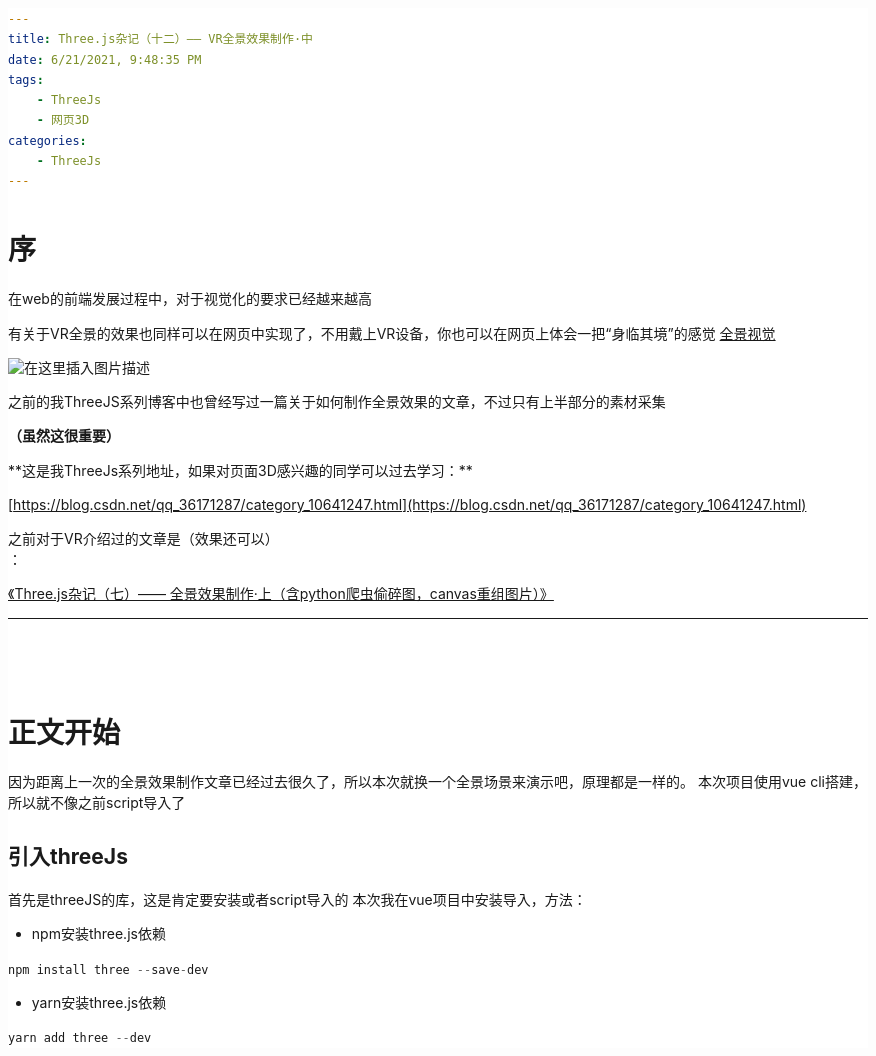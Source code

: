 ```yaml
---
title: Three.js杂记（十二）—— VR全景效果制作·中
date: 6/21/2021, 9:48:35 PM
tags: 
    - ThreeJs 
    - 网页3D
categories: 
	- ThreeJs
---
```



# <div color=#40A9FF> 序 </div>

在web的前端发展过程中，对于视觉化的要求已经越来越高

有关于VR全景的效果也同样可以在网页中实现了，不用戴上VR设备，你也可以在网页上体会一把“身临其境”的感觉
[全景视觉](https://vr.quanjing.com/image/qp62596386)

![在这里插入图片描述](https://img-blog.csdnimg.cn/2021061320443112.gif#pic_center)


之前的我ThreeJS系列博客中也曾经写过一篇关于如何制作全景效果的文章，不过只有上半部分的素材采集<div color=#F00>**（虽然这很重要）**</div>

<div color=#EE5D1C>**这是我ThreeJs系列地址，如果对页面3D感兴趣的同学可以过去学习：**</div> 

[https://blog.csdn.net/qq_36171287/category_10641247.html](https://blog.csdn.net/qq_36171287/category_10641247.html) 

<div color=#EE5D1C>之前对于VR介绍过的文章是（效果还可以）</div>：

[《Three.js杂记（七）—— 全景效果制作·上（含python爬虫偷碎图，canvas重组图片）》](https://kongchengji.blog.csdn.net/article/details/112438341)

***
<br><br>

# <div color=#40A9FF> 正文开始</div>
因为距离上一次的全景效果制作文章已经过去很久了，所以本次就换一个全景场景来演示吧，原理都是一样的。
本次项目使用vue cli搭建，所以就不像之前script导入了
<br>

## <div color=#EC4420> 引入threeJs</div>
首先是threeJS的库，这是肯定要安装或者script导入的
本次我在vue项目中安装导入，方法：

* npm安装three.js依赖

```javascript
npm install three --save-dev
```

* yarn安装three.js依赖
```javascript
yarn add three --dev
```
